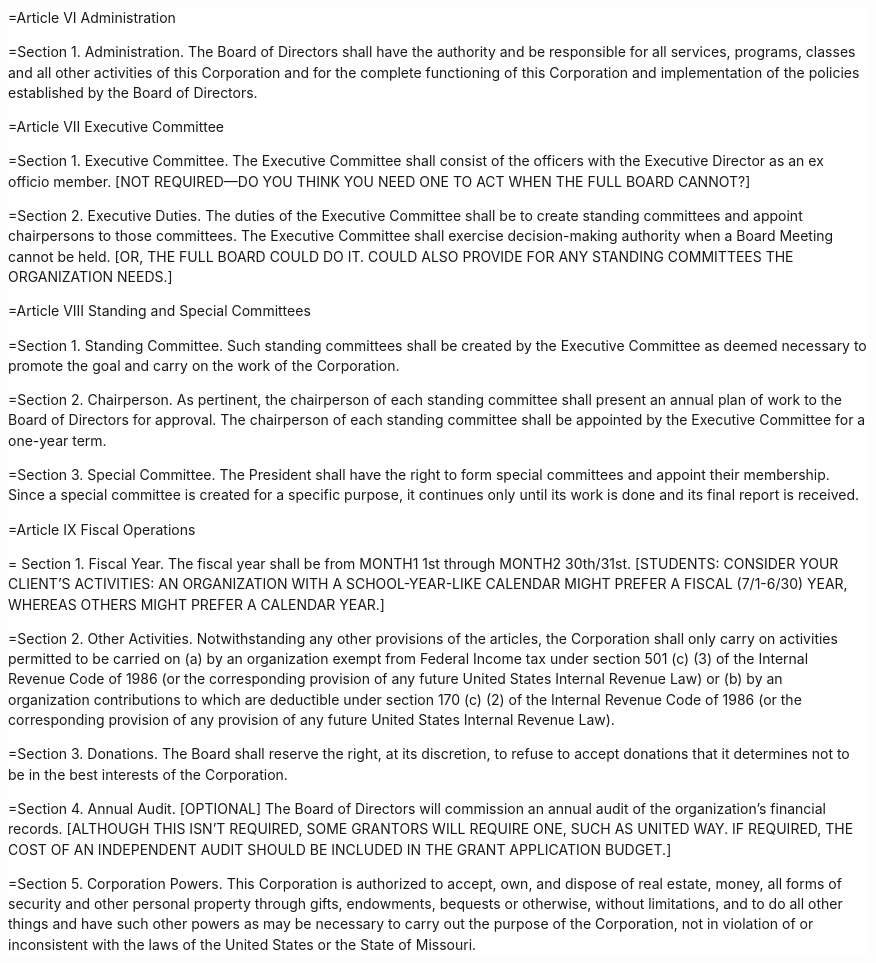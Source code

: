 =Article VI	Administration

=Section 1.  Administration.  The Board of Directors shall have the authority and be responsible for all services, programs, classes and all other activities of this Corporation and for the complete functioning of this Corporation and implementation of the policies established by the Board of Directors.

=Article VII	Executive Committee

=Section 1.  Executive Committee.  The Executive Committee shall consist of the officers with the Executive Director as an ex officio member.  [NOT REQUIRED—DO YOU THINK YOU NEED ONE TO ACT WHEN THE FULL BOARD CANNOT?]

=Section 2.  Executive Duties.  The duties of the Executive Committee shall be to create standing committees and appoint chairpersons to those committees.  The Executive Committee shall exercise decision-making authority when a Board Meeting cannot be held.  [OR, THE FULL BOARD COULD DO IT.  COULD ALSO PROVIDE FOR ANY STANDING COMMITTEES THE ORGANIZATION NEEDS.]

=Article VIII	Standing and Special Committees

=Section 1.  Standing Committee.  Such standing committees shall be created by the Executive Committee as deemed necessary to promote the goal and carry on the work of the Corporation.  

=Section 2.  Chairperson.  As pertinent, the chairperson of each standing committee shall present an annual plan of work to the Board of Directors for approval. The chairperson of each standing committee shall be appointed by the Executive Committee for a one-year term.

=Section 3.  Special Committee.  The President shall have the right to form special committees and appoint their membership.  Since a special committee is created for a specific purpose, it continues only until its work is done and its final report is received. 
	
=Article IX	Fiscal Operations

=	Section 1.  Fiscal Year.  The fiscal year shall be from MONTH1 1st through MONTH2 30th/31st.  [STUDENTS: CONSIDER YOUR CLIENT’S ACTIVITIES:  AN ORGANIZATION WITH A SCHOOL-YEAR-LIKE CALENDAR MIGHT PREFER A FISCAL (7/1-6/30) YEAR, WHEREAS OTHERS MIGHT PREFER A CALENDAR YEAR.]

=Section 2.  Other Activities.  Notwithstanding any other provisions of the articles, the Corporation shall only carry on activities permitted to be carried on (a) by an organization exempt from Federal Income tax under section 501 (c) (3) of the Internal Revenue Code of 1986 (or the corresponding provision of any future United States Internal Revenue Law) or (b) by an organization contributions to which are deductible under section 170 (c) (2) of the Internal Revenue Code of 1986 (or the corresponding provision of any provision of any future United States Internal Revenue Law).

=Section 3.  Donations.  The Board shall reserve the right, at its discretion, to refuse to accept donations that it determines not to be in the best interests of the Corporation.

=Section 4.  Annual Audit.  [OPTIONAL] The Board of Directors will commission an annual audit of the organization’s financial records.  [ALTHOUGH THIS ISN’T REQUIRED, SOME GRANTORS WILL REQUIRE ONE, SUCH AS UNITED WAY.  IF REQUIRED, THE COST OF AN INDEPENDENT AUDIT SHOULD BE INCLUDED IN THE GRANT APPLICATION BUDGET.]

=Section 5.  Corporation Powers.  This Corporation is authorized to accept, own, and dispose of real estate, money, all forms of security and other personal property through gifts, endowments, bequests or otherwise, without limitations, and to do all other things and have such other powers as may be necessary to carry out the purpose of the Corporation, not in violation of or inconsistent with the laws of the United States or the State of Missouri.
